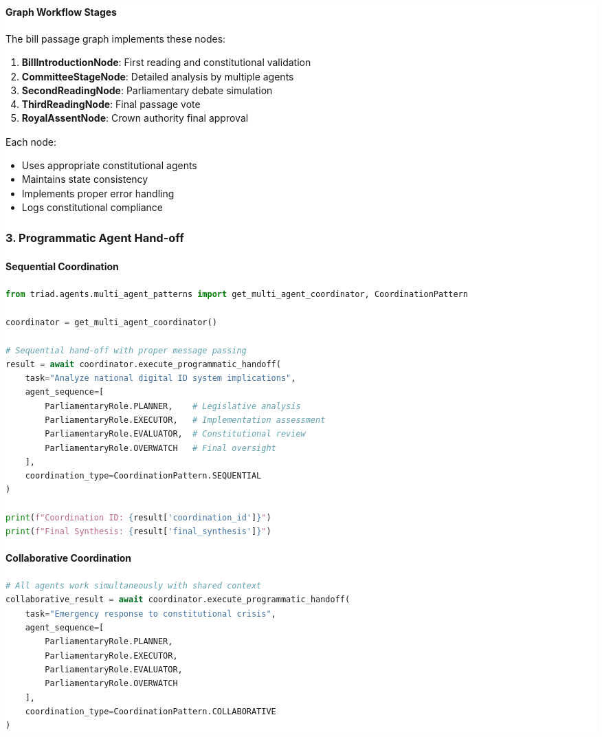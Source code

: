 #### Graph Workflow Stages
The bill passage graph implements these nodes:
1. **BillIntroductionNode**: First reading and constitutional validation
2. **CommitteeStageNode**: Detailed analysis by multiple agents
3. **SecondReadingNode**: Parliamentary debate simulation
4. **ThirdReadingNode**: Final passage vote
5. **RoyalAssentNode**: Crown authority final approval

Each node:
- Uses appropriate constitutional agents
- Maintains state consistency
- Implements proper error handling
- Logs constitutional compliance

### 3. Programmatic Agent Hand-off

#### Sequential Coordination
```python
from triad.agents.multi_agent_patterns import get_multi_agent_coordinator, CoordinationPattern

coordinator = get_multi_agent_coordinator()

# Sequential hand-off with proper message passing
result = await coordinator.execute_programmatic_handoff(
    task="Analyze national digital ID system implications",
    agent_sequence=[
        ParliamentaryRole.PLANNER,    # Legislative analysis
        ParliamentaryRole.EXECUTOR,   # Implementation assessment
        ParliamentaryRole.EVALUATOR,  # Constitutional review
        ParliamentaryRole.OVERWATCH   # Final oversight
    ],
    coordination_type=CoordinationPattern.SEQUENTIAL
)

print(f"Coordination ID: {result['coordination_id']}")
print(f"Final Synthesis: {result['final_synthesis']}")
```

#### Collaborative Coordination
```python
# All agents work simultaneously with shared context
collaborative_result = await coordinator.execute_programmatic_handoff(
    task="Emergency response to constitutional crisis",
    agent_sequence=[
        ParliamentaryRole.PLANNER,
        ParliamentaryRole.EXECUTOR, 
        ParliamentaryRole.EVALUATOR,
        ParliamentaryRole.OVERWATCH
    ],
    coordination_type=CoordinationPattern.COLLABORATIVE
)
```
